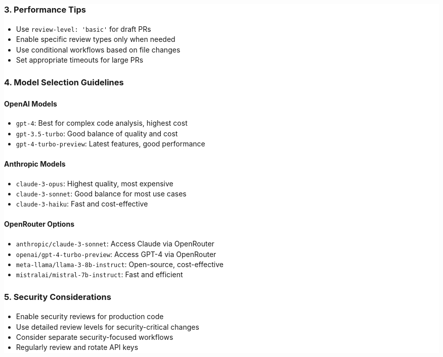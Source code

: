 ### 3. Performance Tips
- Use `review-level: 'basic'` for draft PRs
- Enable specific review types only when needed
- Use conditional workflows based on file changes
- Set appropriate timeouts for large PRs

### 4. Model Selection Guidelines

#### OpenAI Models
- `gpt-4`: Best for complex code analysis, highest cost
- `gpt-3.5-turbo`: Good balance of quality and cost
- `gpt-4-turbo-preview`: Latest features, good performance

#### Anthropic Models
- `claude-3-opus`: Highest quality, most expensive
- `claude-3-sonnet`: Good balance for most use cases
- `claude-3-haiku`: Fast and cost-effective

#### OpenRouter Options
- `anthropic/claude-3-sonnet`: Access Claude via OpenRouter
- `openai/gpt-4-turbo-preview`: Access GPT-4 via OpenRouter
- `meta-llama/llama-3-8b-instruct`: Open-source, cost-effective
- `mistralai/mistral-7b-instruct`: Fast and efficient

### 5. Security Considerations
- Enable security reviews for production code
- Use detailed review levels for security-critical changes
- Consider separate security-focused workflows
- Regularly review and rotate API keys
